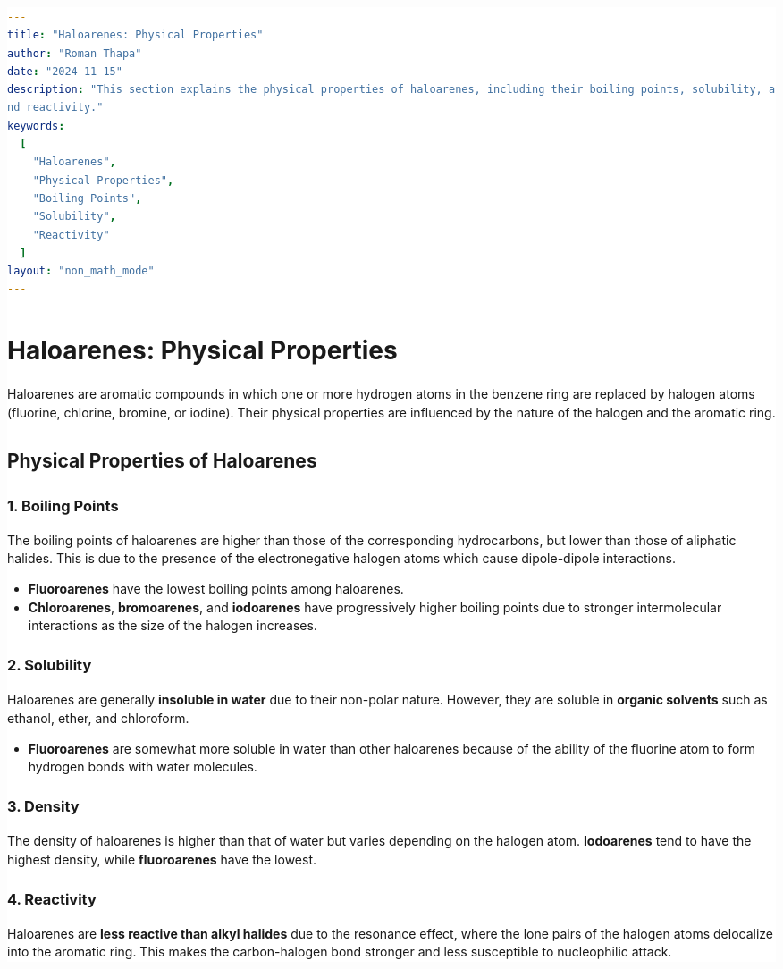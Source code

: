 ```yaml
---
title: "Haloarenes: Physical Properties"
author: "Roman Thapa"
date: "2024-11-15"
description: "This section explains the physical properties of haloarenes, including their boiling points, solubility, and reactivity."
keywords:
  [
    "Haloarenes",
    "Physical Properties",
    "Boiling Points",
    "Solubility",
    "Reactivity"
  ]
layout: "non_math_mode"
---
```


# Haloarenes: Physical Properties

Haloarenes are aromatic compounds in which one or more hydrogen atoms in the benzene ring are replaced by halogen atoms (fluorine, chlorine, bromine, or iodine). Their physical properties are influenced by the nature of the halogen and the aromatic ring.

## Physical Properties of Haloarenes

### 1. **Boiling Points**
The boiling points of haloarenes are higher than those of the corresponding hydrocarbons, but lower than those of aliphatic halides. This is due to the presence of the electronegative halogen atoms which cause dipole-dipole interactions.

- **Fluoroarenes** have the lowest boiling points among haloarenes.
- **Chloroarenes**, **bromoarenes**, and **iodoarenes** have progressively higher boiling points due to stronger intermolecular interactions as the size of the halogen increases.

### 2. **Solubility**
Haloarenes are generally **insoluble in water** due to their non-polar nature. However, they are soluble in **organic solvents** such as ethanol, ether, and chloroform.

- **Fluoroarenes** are somewhat more soluble in water than other haloarenes because of the ability of the fluorine atom to form hydrogen bonds with water molecules.

### 3. **Density**
The density of haloarenes is higher than that of water but varies depending on the halogen atom. **Iodoarenes** tend to have the highest density, while **fluoroarenes** have the lowest.

### 4. **Reactivity**
Haloarenes are **less reactive than alkyl halides** due to the resonance effect, where the lone pairs of the halogen atoms delocalize into the aromatic ring. This makes the carbon-halogen bond stronger and less susceptible to nucleophilic attack.
